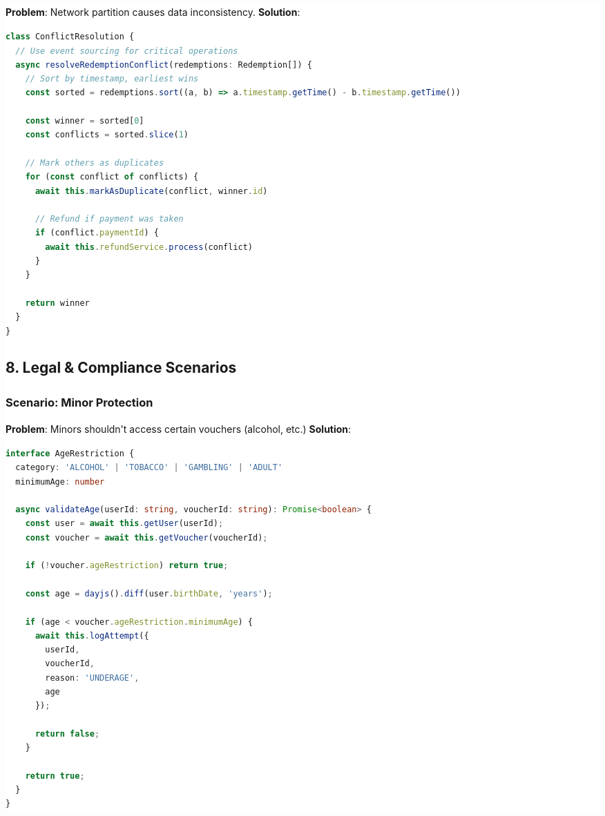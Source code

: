 **Problem**: Network partition causes data inconsistency.
**Solution**:

```typescript
class ConflictResolution {
  // Use event sourcing for critical operations
  async resolveRedemptionConflict(redemptions: Redemption[]) {
    // Sort by timestamp, earliest wins
    const sorted = redemptions.sort((a, b) => a.timestamp.getTime() - b.timestamp.getTime())

    const winner = sorted[0]
    const conflicts = sorted.slice(1)

    // Mark others as duplicates
    for (const conflict of conflicts) {
      await this.markAsDuplicate(conflict, winner.id)

      // Refund if payment was taken
      if (conflict.paymentId) {
        await this.refundService.process(conflict)
      }
    }

    return winner
  }
}
```

## 8. Legal & Compliance Scenarios

### Scenario: Minor Protection

**Problem**: Minors shouldn't access certain vouchers (alcohol, etc.)
**Solution**:

```typescript
interface AgeRestriction {
  category: 'ALCOHOL' | 'TOBACCO' | 'GAMBLING' | 'ADULT'
  minimumAge: number

  async validateAge(userId: string, voucherId: string): Promise<boolean> {
    const user = await this.getUser(userId);
    const voucher = await this.getVoucher(voucherId);

    if (!voucher.ageRestriction) return true;

    const age = dayjs().diff(user.birthDate, 'years');

    if (age < voucher.ageRestriction.minimumAge) {
      await this.logAttempt({
        userId,
        voucherId,
        reason: 'UNDERAGE',
        age
      });

      return false;
    }

    return true;
  }
}
```

